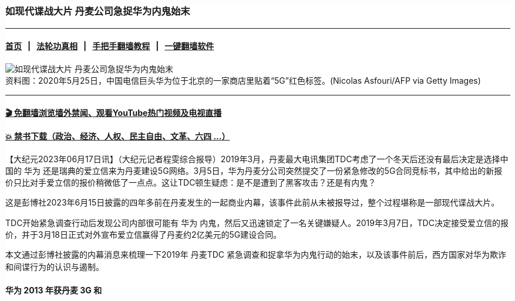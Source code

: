 ### 如现代谍战大片 丹麦公司急捉华为内鬼始末
------------------------

#### [首页](https://github.com/gfw-breaker/banned-news3/blob/master/README.md) &nbsp;&nbsp;|&nbsp;&nbsp; [法轮功真相](https://github.com/begood0513/basic/blob/master/README.md)  &nbsp;&nbsp;|&nbsp;&nbsp; [手把手翻墙教程](https://github.com/gfw-breaker/guides/wiki)  &nbsp;&nbsp;|&nbsp;&nbsp; [一键翻墙软件](https://github.com/gfw-breaker/nogfw/blob/master/README.md)  



<div><img alt="如现代谍战大片 丹麦公司急捉华为内鬼始末" class="attachment-djy_600_400 size-djy_600_400 wp-post-image" src="https://i.epochtimes.com/assets/uploads/2023/05/id14004663-GettyImages-1215026290-600x400.jpg"/>
<div class="caption">
 资料图：2020年5月25日，中国电信巨头华为位于北京的一家商店里贴着“5G”红色标签。(Nicolas Asfouri/AFP via Getty Images)
</div></div><hr/>

#### [ 🎬  免翻墙浏览墙外禁闻、观看YouTube热门视频及电视直播](https://github.com/gfw-breaker/HelloWorld)

#### [ 💥  禁书下载（政治、经济、人权、民主自由、文革、六四 ...）](https://github.com/gfw-breaker/books/blob/master/README.md)

<div><p>
 【大纪元2023年06月17日讯】（大纪元记者程雯综合报导）2019年3月，丹麦最大电讯集团TDC考虑了一个冬天后还没有最后决定是选择中国的
 <ok href="https://www.epochtimes.com/gb/tag/%E5%8D%8E%E4%B8%BA.html">
  华为
 </ok>
 还是瑞典的爱立信来为丹麦建设5G网络。3月5日，华为丹麦分公司突然提交了一份紧急修改的5G合同竞标书，其中给出的新报价只比对手爱立信的报价稍微低了一点点。这让TDC顿生疑虑：是不是遭到了黑客攻击？还是有内鬼？
</p>
<p>
 这是彭博社2023年6月15日披露的四年多前在丹麦发生的一起商业内幕，该事件此前从未被报导过，整个过程堪称是一部现代谍战大片。
</p>
<p>
 TDC开始紧急调查行动后发现公司内部很可能有
 <ok href="https://www.epochtimes.com/gb/tag/%E5%8D%8E%E4%B8%BA.html">
  华为
 </ok>
 内鬼，然后又迅速锁定了一名关键嫌疑人。2019年3月7日，TDC决定接受爱立信的报价，并于3月18日正式对外宣布爱立信赢得了丹麦约2亿美元的5G建设合同。
</p>
<p>
 本文通过彭博社披露的内幕消息来梳理一下2019年
 <ok href="https://www.epochtimes.com/gb/tag/%E4%B8%B9%E9%BA%A6tdc.html">
  丹麦TDC
 </ok>
 紧急调查和捉拿华为内鬼行动的始末，以及该事件前后，西方国家对华为欺诈和间谍行为的认识与遏制。
</p>
<h4>
 <strong>
  华为
 </strong>
 <strong>
  2013
 </strong>
 <strong>
  年获丹麦
 </strong>
 <strong>
  3G
 </strong>
 <strong>
  和
 </strong>
